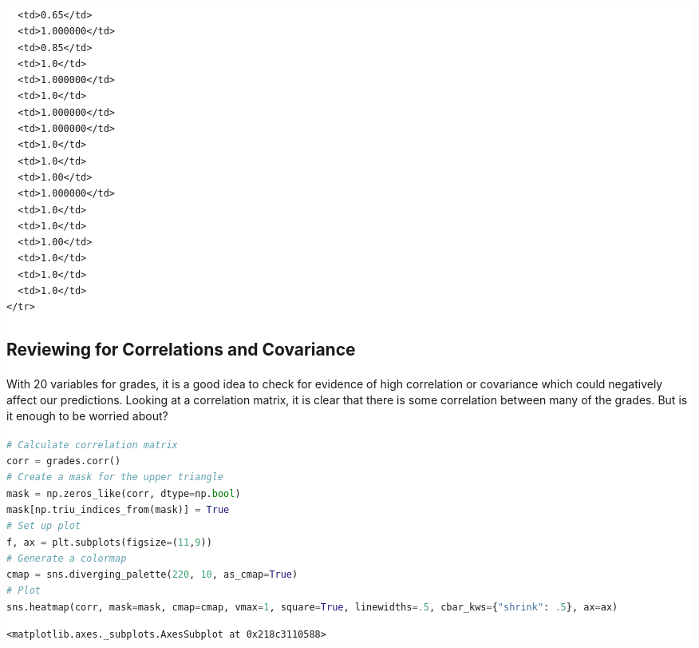       <td>0.65</td>
      <td>1.000000</td>
      <td>0.85</td>
      <td>1.0</td>
      <td>1.000000</td>
      <td>1.0</td>
      <td>1.000000</td>
      <td>1.000000</td>
      <td>1.0</td>
      <td>1.0</td>
      <td>1.00</td>
      <td>1.000000</td>
      <td>1.0</td>
      <td>1.0</td>
      <td>1.00</td>
      <td>1.0</td>
      <td>1.0</td>
      <td>1.0</td>
    </tr>
  </tbody>
</table>
</div>



## Reviewing for Correlations and Covariance
With 20 variables for grades, it is a good idea to check for evidence of high correlation or covariance which could negatively affect our predictions. Looking at a correlation matrix, it is clear that there is some correlation between many of the grades. But is it enough to be worried about?


```python
# Calculate correlation matrix
corr = grades.corr()
# Create a mask for the upper triangle
mask = np.zeros_like(corr, dtype=np.bool)
mask[np.triu_indices_from(mask)] = True
# Set up plot
f, ax = plt.subplots(figsize=(11,9))
# Generate a colormap
cmap = sns.diverging_palette(220, 10, as_cmap=True)
# Plot
sns.heatmap(corr, mask=mask, cmap=cmap, vmax=1, square=True, linewidths=.5, cbar_kws={"shrink": .5}, ax=ax)
```




    <matplotlib.axes._subplots.AxesSubplot at 0x218c3110588>



